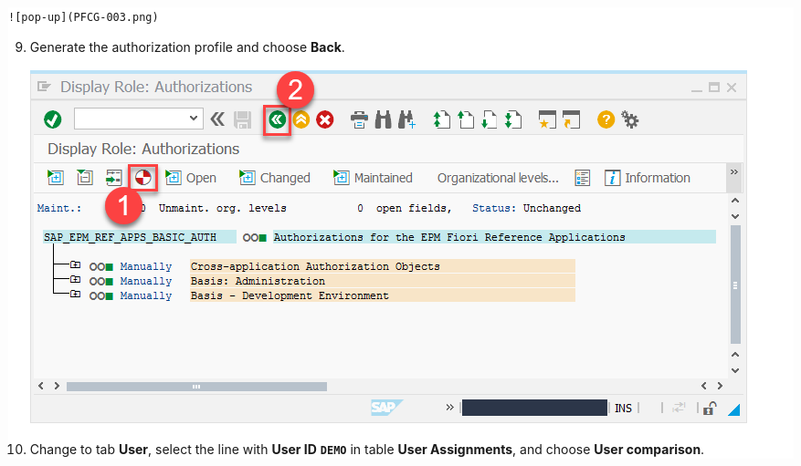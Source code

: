     ![pop-up](PFCG-003.png)

9. Generate the authorization profile and choose **Back**.

    ![Generate Authorization Profile](PFCG-004.png)

10. Change to tab **User**, select the line with **User ID** **`DEMO`** in table **User Assignments**, and choose **User comparison**.
